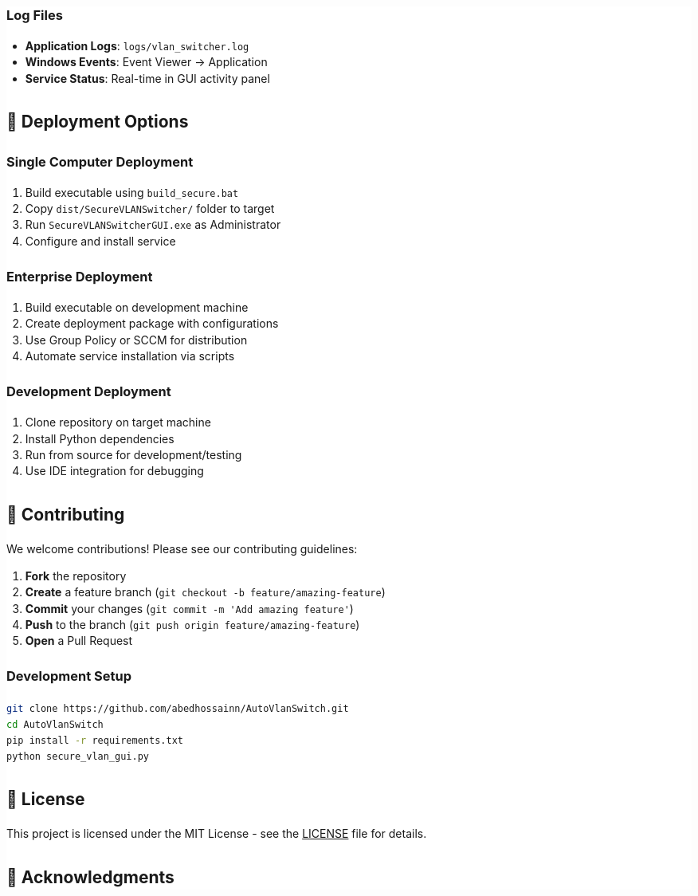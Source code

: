### Log Files
- **Application Logs**: `logs/vlan_switcher.log`
- **Windows Events**: Event Viewer → Application
- **Service Status**: Real-time in GUI activity panel

## 🔄 Deployment Options

### Single Computer Deployment
1. Build executable using `build_secure.bat`
2. Copy `dist/SecureVLANSwitcher/` folder to target
3. Run `SecureVLANSwitcherGUI.exe` as Administrator
4. Configure and install service

### Enterprise Deployment
1. Build executable on development machine
2. Create deployment package with configurations
3. Use Group Policy or SCCM for distribution
4. Automate service installation via scripts

### Development Deployment
1. Clone repository on target machine
2. Install Python dependencies
3. Run from source for development/testing
4. Use IDE integration for debugging

## 🤝 Contributing

We welcome contributions! Please see our contributing guidelines:

1. **Fork** the repository
2. **Create** a feature branch (`git checkout -b feature/amazing-feature`)
3. **Commit** your changes (`git commit -m 'Add amazing feature'`)
4. **Push** to the branch (`git push origin feature/amazing-feature`)
5. **Open** a Pull Request

### Development Setup
```bash
git clone https://github.com/abedhossainn/AutoVlanSwitch.git
cd AutoVlanSwitch
pip install -r requirements.txt
python secure_vlan_gui.py
```

## 📄 License

This project is licensed under the MIT License - see the [LICENSE](LICENSE) file for details.

## 🙏 Acknowledgments
